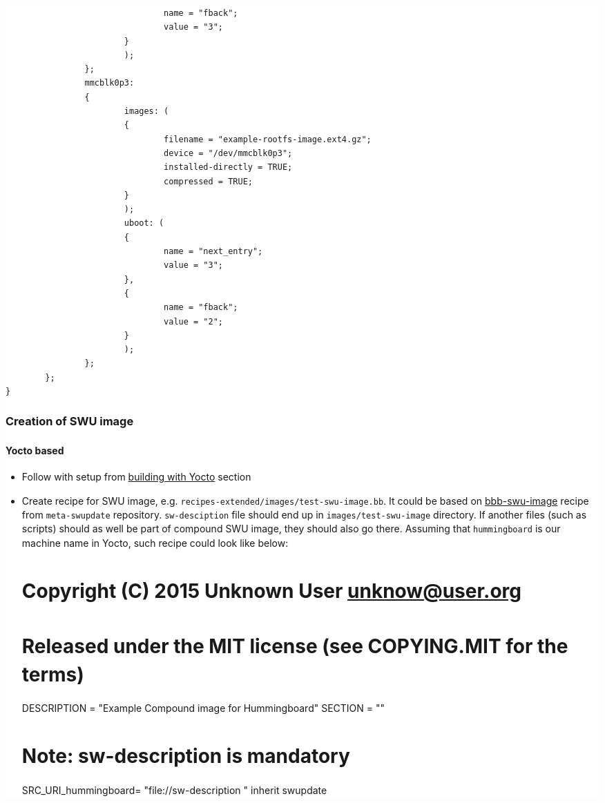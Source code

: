                                     name = "fback";
                                    value = "3";
                            }
                            );
                    };
                    mmcblk0p3:
                    {
                            images: (
                            {
                                    filename = "example-rootfs-image.ext4.gz";
                                    device = "/dev/mmcblk0p3";
                                    installed-directly = TRUE;
                                    compressed = TRUE;
                            }
                            );
                            uboot: (
                            {
                                    name = "next_entry";
                                    value = "3";
                            },
                            {
                                    name = "fback";
                                    value = "2";
                            }
                            );
                    };
            };
    }
    

### Creation of SWU image

#### Yocto based

*   Follow with setup from [building with Yocto][20] section
*   Create recipe for SWU image, e.g. `recipes-extended/images/test-swu-image.bb`. It could be based on [bbb-swu-image][21] recipe from `meta-swupdate` repository. `sw-desciption` file should end up in `images/test-swu-image` directory. If another files (such as scripts) should as well be part of compound SWU image, they should also go there. Assuming that `hummingboard` is our machine name in Yocto, such recipe could look like below:

    # Copyright (C) 2015 Unknown User <unknow@user.org>
    # Released under the MIT license (see COPYING.MIT for the terms)
    
    DESCRIPTION = "Example Compound image for Hummingboard"
    SECTION = ""
    
    # Note: sw-description is mandatory
    SRC_URI_hummingboard= "file://sw-description 
               "
    inherit swupdate
    

 [1]: https://www.arrow.com/en/research-and-events/articles/iot-operating-systems
 [2]: https://sbabic.github.io/swupdate/overview.html#double-copy-with-fall-back
 [3]: https://3mdeb.com/wp-content/uploads/2017/07/update_flow-1.png
 [4]: https://github.com/sbabic/swupdate
 [5]: hhttps://sbabic.github.io/swupdate/swupdate.html#swupdate-software-update-for-embedded-system
 [6]: https://sbabic.github.io/swupdate/sw-description.html#swupdate-syntax-and-tags-with-the-default-parser
 [7]: https://sbabic.github.io/swupdate/swupdate.html?highlight=collection#software-collections
 [8]: https://sbabic.github.io/swupdate/sw-description.html?highlight=compatibility#board-specific-settings
 [9]: https://curl.haxx.se/
 [10]: https://curl.haxx.se/libcurl/c/CURLOPT_SSH_PUBLIC_KEYFILE.html
 [11]: http://www.gzip.org/
 [12]: https://sbabic.github.io/swupdate/swupdate.html#images-fully-streamed
 [13]: https://www.virtualbox.org/
 [14]: https://www.gnu.org/software/grub/
 [15]: https://github.com/sbabic/swupdate/commit/830692a5e6ad40d6382557f2b9a4dcc74227afcc
 [16]: https://www.solid-run.com/freescale-imx6-family/hummingboard/
 [17]: https://3mdeb.com/wp-content/uploads/2017/07/hb2_gate.jpg
 [18]: http://www.yoctoproject.org/docs/2.1/yocto-project-qs/yocto-project-qs.html
 [19]: https://github.com/sbabic/meta-swupdate
 [20]: https://sbabic.github.io/swupdate/swupdate.html#building-with-yocto
 [21]: https://github.com/sbabic/meta-swupdate/blob/krogoth/recipes-extended/images/bbb-swu-image.bb
 [22]: https://sbabic.github.io/swupdate/swupdate.html#building-a-single-image
 [23]: https://sbabic.github.io/swupdate/swupdate.html#list-of-supported-features
 [24]: https://sbabic.github.io/swupdate/suricatta.html
 [25]: https://sbabic.github.io/swupdate/signed_images.html#update-images-from-verified-source
 [26]: https://sbabic.github.io/swupdate/encrypted_images.html#symmetrically-encrypted-update-images
 [27]: https://sbabic.github.io/swupdate/sw-description.html#checking-version-of-installed-software